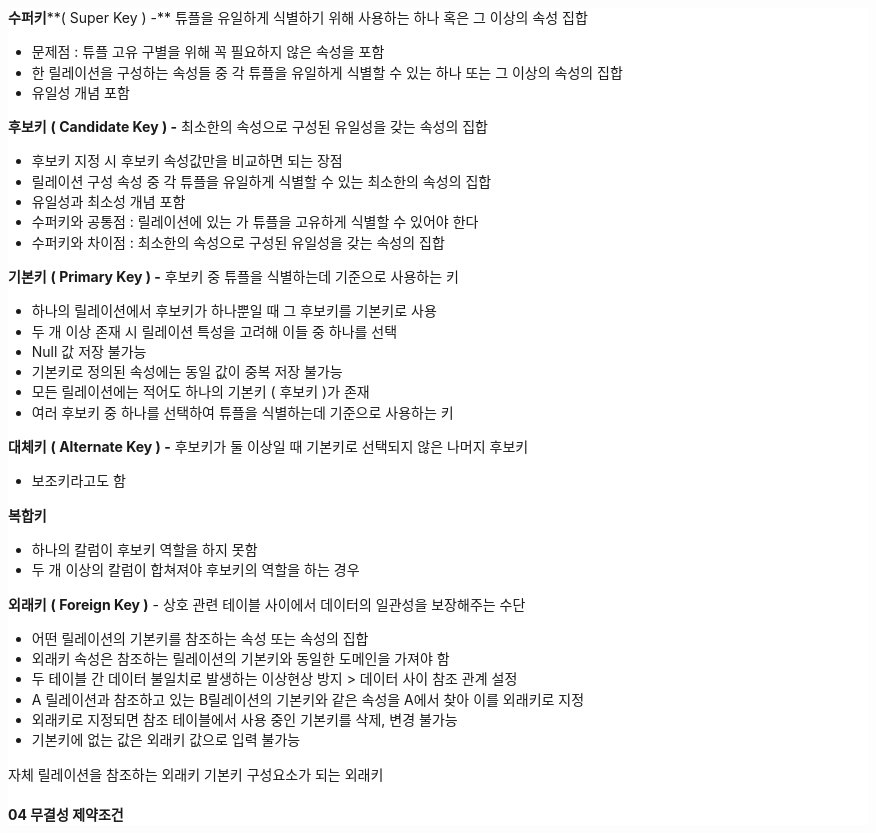 

**수퍼키****( Super Key ) -** 튜플을 유일하게 식별하기 위해 사용하는 하나 혹은 그 이상의 속성 집합

- 문제점 : 튜플 고유 구별을 위해 꼭 필요하지 않은 속성을 포함
- 한 릴레이션을 구성하는 속성들 중 각 튜플을 유일하게 식별할 수 있는 하나 또는 그 이상의 속성의 집합
- 유일성 개념 포함



**후보키** **( Candidate Key ) -** 최소한의 속성으로 구성된 유일성을 갖는 속성의 집합

- 후보키 지정 시 후보키 속성값만을 비교하면 되는 장점 
- 릴레이션 구성 속성 중 각 튜플을 유일하게 식별할 수 있는 최소한의 속성의 집합
- 유일성과 최소성 개념 포함
- 수퍼키와 공통점 : 릴레이션에 있는 가 튜플을 고유하게 식별할 수 있어야 한다
- 수퍼키와 차이점 : 최소한의 속성으로 구성된 유일성을 갖는 속성의 집합







**기본키** **( Primary Key ) -** 후보키 중 튜플을 식별하는데 기준으로 사용하는 키 

- 하나의 릴레이션에서 후보키가 하나뿐일 때 그 후보키를 기본키로 사용
- 두 개 이상 존재 시 릴레이션 특성을 고려해 이들 중 하나를 선택
- Null 값 저장 불가능
- 기본키로 정의된 속성에는 동일 값이 중복 저장 불가능
- 모든 릴레이션에는 적어도 하나의 기본키 ( 후보키 )가 존재
- 여러 후보키 중 하나를 선택하여 튜플을 식별하는데 기준으로 사용하는 키



**대체키** **( Alternate Key ) -** 후보키가 둘 이상일 때 기본키로 선택되지 않은 나머지 후보키 

- 보조키라고도 함





**복합키**

- 하나의 칼럼이 후보키 역할을 하지 못함
- 두 개 이상의 칼럼이 합쳐져야 후보키의 역할을 하는 경우



**외래키** **( Foreign Key )** - 상호 관련 테이블 사이에서 데이터의 일관성을 보장해주는 수단

- 어떤 릴레이션의 기본키를 참조하는 속성 또는 속성의 집합
- 외래키 속성은 참조하는 릴레이션의 기본키와 동일한 도메인을 가져야 함
- 두 테이블 간 데이터 불일치로 발생하는 이상현상 방지 > 데이터 사이 참조 관계 설정
- A 릴레이션과 참조하고 있는 B릴레이션의 기본키와 같은 속성을 A에서 찾아 이를 외래키로 지정
- 외래키로 지정되면 참조 테이블에서 사용 중인 기본키를 삭제, 변경 불가능
- 기본키에 없는 값은 외래키 값으로 입력 불가능



자체 릴레이션을 참조하는 외래키             기본키 구성요소가 되는 외래키  

 



#### 04 무결성 제약조건
